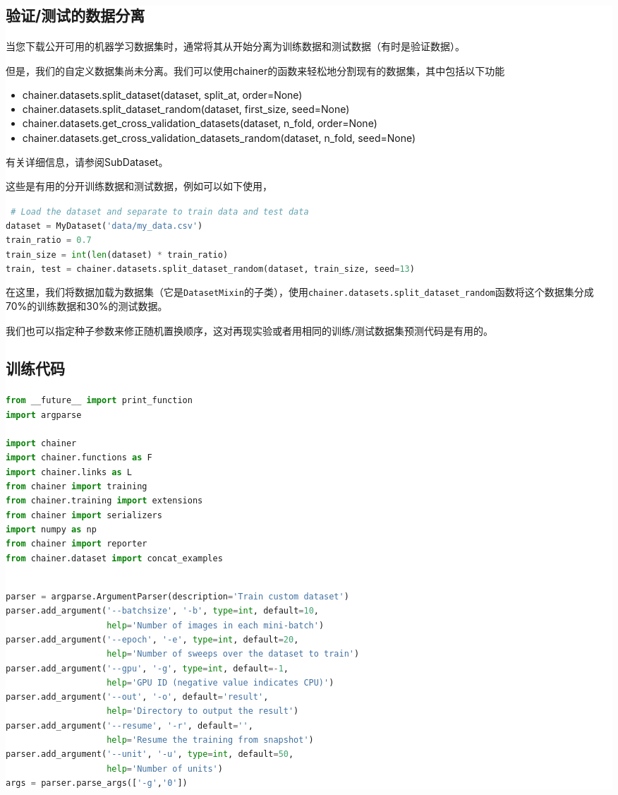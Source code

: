 ## 验证/测试的数据分离

当您下载公开可用的机器学习数据集时，通常将其从开始分离为训练数据和测试数据（有时是验证数据）。

但是，我们的自定义数据集尚未分离。我们可以使用chainer的函数来轻松地分割现有的数据集，其中包括以下功能

* chainer.datasets.split_dataset(dataset, split_at, order=None)
* chainer.datasets.split_dataset_random(dataset, first_size, seed=None)
* chainer.datasets.get_cross_validation_datasets(dataset, n_fold, order=None)
* chainer.datasets.get_cross_validation_datasets_random(dataset, n_fold, seed=None)

有关详细信息，请参阅SubDataset。

这些是有用的分开训练数据和测试数据，例如可以如下使用，


```python
 # Load the dataset and separate to train data and test data
dataset = MyDataset('data/my_data.csv')
train_ratio = 0.7
train_size = int(len(dataset) * train_ratio)
train, test = chainer.datasets.split_dataset_random(dataset, train_size, seed=13)
```

在这里，我们将数据加载为数据集（它是`DatasetMixin`的子类），使用`chainer.datasets.split_dataset_random`函数将这个数据集分成70%的训练数据和30%的测试数据。

我们也可以指定种子参数来修正随机置换顺序，这对再现实验或者用相同的训练/测试数据集预测代码是有用的。

## 训练代码


```python
from __future__ import print_function
import argparse
 
import chainer
import chainer.functions as F
import chainer.links as L
from chainer import training
from chainer.training import extensions
from chainer import serializers
import numpy as np
from chainer import reporter
from chainer.dataset import concat_examples
 

```


```python
parser = argparse.ArgumentParser(description='Train custom dataset')
parser.add_argument('--batchsize', '-b', type=int, default=10,
                    help='Number of images in each mini-batch')
parser.add_argument('--epoch', '-e', type=int, default=20,
                    help='Number of sweeps over the dataset to train')
parser.add_argument('--gpu', '-g', type=int, default=-1,
                    help='GPU ID (negative value indicates CPU)')
parser.add_argument('--out', '-o', default='result',
                    help='Directory to output the result')
parser.add_argument('--resume', '-r', default='',
                    help='Resume the training from snapshot')
parser.add_argument('--unit', '-u', type=int, default=50,
                    help='Number of units')
args = parser.parse_args(['-g','0'])
```
